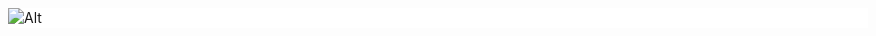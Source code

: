 ![Alt](https://repobeats.axiom.co/api/embed/a54b7524a1269a5f4e1d39ec68b99713b07317c2.svg "Repobeats analytics image")

[license_badge]: https://img.shields.io/badge/license-MIT-blue.svg
[license_link]: https://github.com/ryanaidilp/stadata_flutter_sdk/blob/main/LICENSE
[very_good_analysis_badge]: https://img.shields.io/badge/style-very_good_analysis-B22C89.svg
[very_good_analysis_link]: https://pub.dev/packages/very_good_analysis
